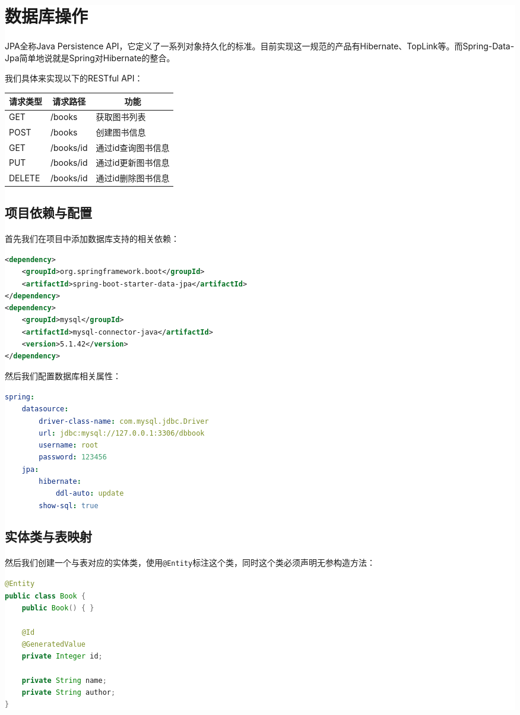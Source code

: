 # 数据库操作
JPA全称Java Persistence API，它定义了一系列对象持久化的标准。目前实现这一规范的产品有Hibernate、TopLink等。而Spring-Data-Jpa简单地说就是Spring对Hibernate的整合。

我们具体来实现以下的RESTful API：

| 请求类型 | 请求路径  |        功能        |
| -------- | --------- | ------------------ |
| GET      | /books    | 获取图书列表       |
| POST     | /books    | 创建图书信息       |
| GET      | /books/id | 通过id查询图书信息 |
| PUT      | /books/id | 通过id更新图书信息 |
| DELETE   | /books/id | 通过id删除图书信息 |

## 项目依赖与配置
首先我们在项目中添加数据库支持的相关依赖：
```xml
<dependency>
    <groupId>org.springframework.boot</groupId>
    <artifactId>spring-boot-starter-data-jpa</artifactId>
</dependency>
<dependency>
    <groupId>mysql</groupId>
    <artifactId>mysql-connector-java</artifactId>
    <version>5.1.42</version>
</dependency>
```
然后我们配置数据库相关属性：
```yml
spring:
    datasource:
        driver-class-name: com.mysql.jdbc.Driver
        url: jdbc:mysql://127.0.0.1:3306/dbbook
        username: root
        password: 123456
    jpa:
        hibernate:
            ddl-auto: update
        show-sql: true
```

## 实体类与表映射
然后我们创建一个与表对应的实体类，使用`@Entity`标注这个类，同时这个类必须声明无参构造方法：
```java
@Entity
public class Book {
    public Book() { }

    @Id
    @GeneratedValue
    private Integer id;

    private String name;
    private String author;
}
```
